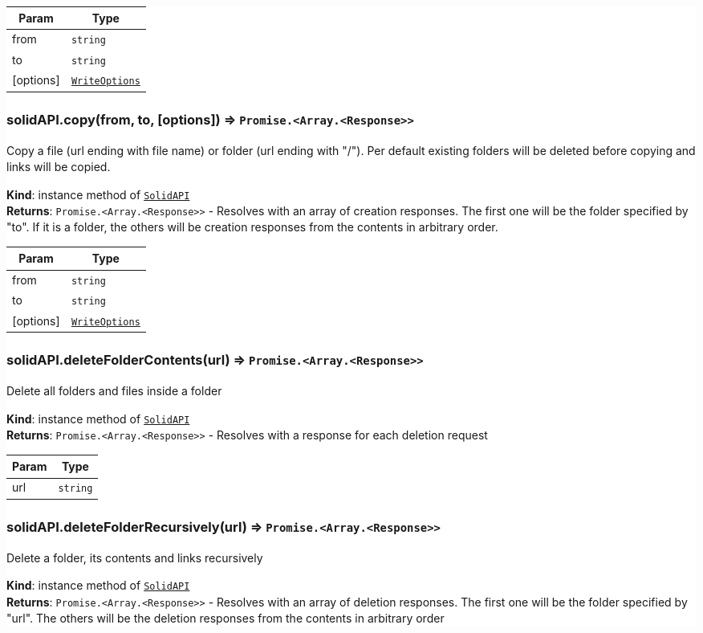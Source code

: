 | Param | Type |
| --- | --- |
| from | <code>string</code> | 
| to | <code>string</code> | 
| [options] | [<code>WriteOptions</code>](#WriteOptions) | 

<a name="SolidAPI+copy"></a>

### solidAPI.copy(from, to, [options]) ⇒ <code>Promise.&lt;Array.&lt;Response&gt;&gt;</code>
Copy a file (url ending with file name) or folder (url ending with "/").
Per default existing folders will be deleted before copying and links will be copied.

**Kind**: instance method of [<code>SolidAPI</code>](#SolidAPI)  
**Returns**: <code>Promise.&lt;Array.&lt;Response&gt;&gt;</code> - Resolves with an array of creation responses.
The first one will be the folder specified by "to".
If it is a folder, the others will be creation responses from the contents in arbitrary order.  

| Param | Type |
| --- | --- |
| from | <code>string</code> | 
| to | <code>string</code> | 
| [options] | [<code>WriteOptions</code>](#WriteOptions) | 

<a name="SolidAPI+deleteFolderContents"></a>

### solidAPI.deleteFolderContents(url) ⇒ <code>Promise.&lt;Array.&lt;Response&gt;&gt;</code>
Delete all folders and files inside a folder

**Kind**: instance method of [<code>SolidAPI</code>](#SolidAPI)  
**Returns**: <code>Promise.&lt;Array.&lt;Response&gt;&gt;</code> - Resolves with a response for each deletion request  

| Param | Type |
| --- | --- |
| url | <code>string</code> | 

<a name="SolidAPI+deleteFolderRecursively"></a>

### solidAPI.deleteFolderRecursively(url) ⇒ <code>Promise.&lt;Array.&lt;Response&gt;&gt;</code>
Delete a folder, its contents and links recursively

**Kind**: instance method of [<code>SolidAPI</code>](#SolidAPI)  
**Returns**: <code>Promise.&lt;Array.&lt;Response&gt;&gt;</code> - Resolves with an array of deletion responses.
The first one will be the folder specified by "url".
The others will be the deletion responses from the contents in arbitrary order  

